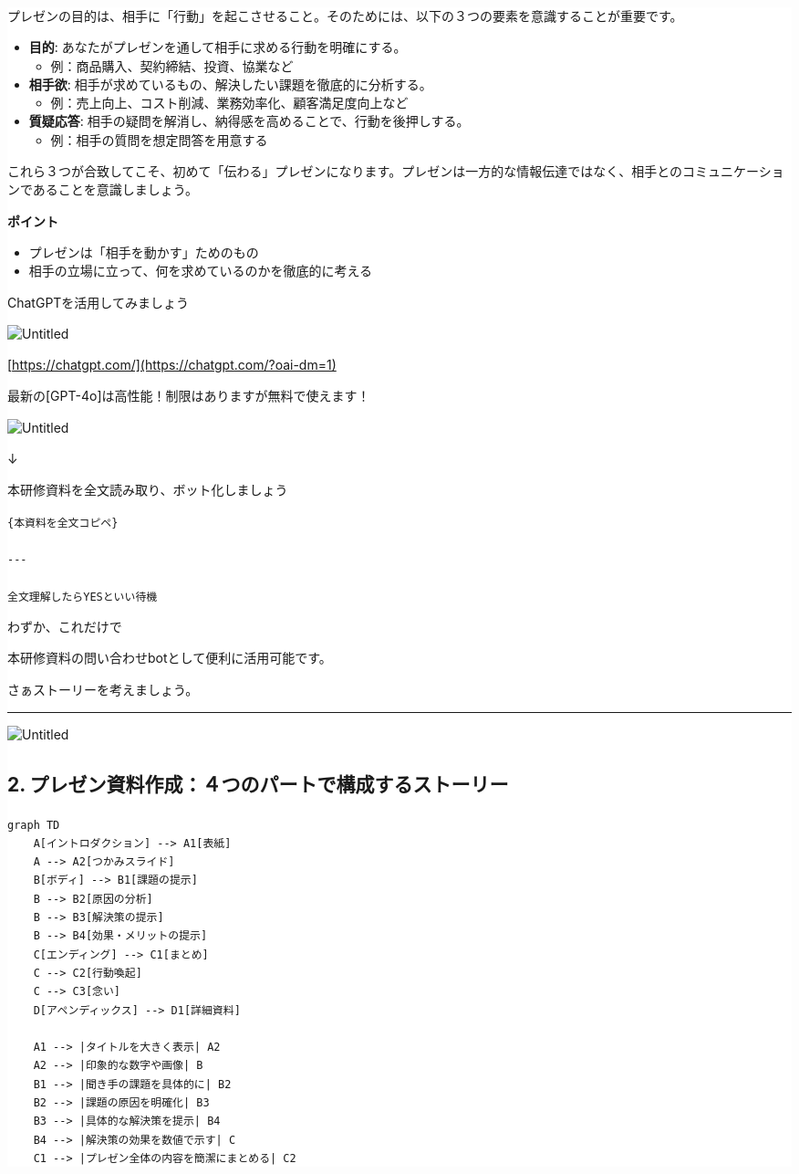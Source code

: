 プレゼンの目的は、相手に「行動」を起こさせること。そのためには、以下の３つの要素を意識することが重要です。

- **目的**: あなたがプレゼンを通して相手に求める行動を明確にする。
    - 例：商品購入、契約締結、投資、協業など
- **相手欲**: 相手が求めているもの、解決したい課題を徹底的に分析する。
    - 例：売上向上、コスト削減、業務効率化、顧客満足度向上など
- **質疑応答**: 相手の疑問を解消し、納得感を高めることで、行動を後押しする。
    - 例：相手の質問を想定問答を用意する

これら３つが合致してこそ、初めて「伝わる」プレゼンになります。プレゼンは一方的な情報伝達ではなく、相手とのコミュニケーションであることを意識しましょう。

**ポイント**

- プレゼンは「相手を動かす」ためのもの
- 相手の立場に立って、何を求めているのかを徹底的に考える

ChatGPTを活用してみましょう

![Untitled](20240527%20%5B%E5%A4%A7%E5%AD%A6%E7%94%9F%E5%90%91%E3%81%91%5D%E6%AC%A1%E4%B8%96%E4%BB%A3AI%E3%83%95%E3%82%9A%E3%83%AC%E3%82%BB%E3%82%99%E3%83%B3%E4%BD%9C%E6%88%90%E3%81%AE%E6%A5%B5%E6%84%8F10%E9%81%B8%EF%BC%81%20b34d6fcc8992469e921f4c03d8342ad1/Untitled%204.png)

[https://chatgpt.com/](https://chatgpt.com/?oai-dm=1)

最新の[GPT-4o]は高性能！制限はありますが無料で使えます！

![Untitled](20240527%20%5B%E5%A4%A7%E5%AD%A6%E7%94%9F%E5%90%91%E3%81%91%5D%E6%AC%A1%E4%B8%96%E4%BB%A3AI%E3%83%95%E3%82%9A%E3%83%AC%E3%82%BB%E3%82%99%E3%83%B3%E4%BD%9C%E6%88%90%E3%81%AE%E6%A5%B5%E6%84%8F10%E9%81%B8%EF%BC%81%20b34d6fcc8992469e921f4c03d8342ad1/Untitled%205.png)

↓

本研修資料を全文読み取り、ボット化しましょう

```markdown
{本資料を全文コピペ}

---

全文理解したらYESといい待機
```

わずか、これだけで

本研修資料の問い合わせbotとして便利に活用可能です。

さぁストーリーを考えましょう。

---

![Untitled](20240527%20%5B%E5%A4%A7%E5%AD%A6%E7%94%9F%E5%90%91%E3%81%91%5D%E6%AC%A1%E4%B8%96%E4%BB%A3AI%E3%83%95%E3%82%9A%E3%83%AC%E3%82%BB%E3%82%99%E3%83%B3%E4%BD%9C%E6%88%90%E3%81%AE%E6%A5%B5%E6%84%8F10%E9%81%B8%EF%BC%81%20b34d6fcc8992469e921f4c03d8342ad1/Untitled%206.png)

## 2. プレゼン資料作成：４つのパートで構成するストーリー

```mermaid
graph TD
    A[イントロダクション] --> A1[表紙]
    A --> A2[つかみスライド]
    B[ボディ] --> B1[課題の提示]
    B --> B2[原因の分析]
    B --> B3[解決策の提示]
    B --> B4[効果・メリットの提示]
    C[エンディング] --> C1[まとめ]
    C --> C2[行動喚起]
    C --> C3[念い]
    D[アペンディックス] --> D1[詳細資料]

    A1 --> |タイトルを大きく表示| A2
    A2 --> |印象的な数字や画像| B
    B1 --> |聞き手の課題を具体的に| B2
    B2 --> |課題の原因を明確化| B3
    B3 --> |具体的な解決策を提示| B4
    B4 --> |解決策の効果を数値で示す| C
    C1 --> |プレゼン全体の内容を簡潔にまとめる| C2
```
